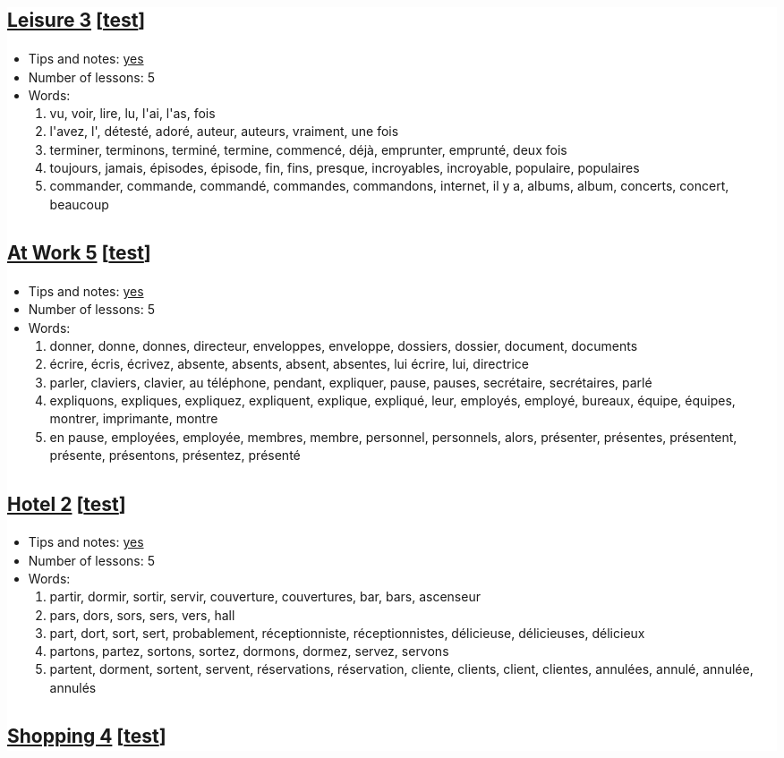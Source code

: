 ## [Leisure 3](https://www.duolingo.com/skill/fr/Leisure-3/practice) \[[test](https://www.duolingo.com/skill/fr/Leisure-3/test)\]

* Tips and notes: [yes](https://www.duolingo.com/skill/fr/Leisure-3/tips)
* Number of lessons: 5
* Words:
    1. vu, voir, lire, lu, l'ai, l'as, fois
    2. l'avez, l', détesté, adoré, auteur, auteurs, vraiment, une fois
    3. terminer, terminons, terminé, termine, commencé, déjà, emprunter, emprunté, deux fois
    4. toujours, jamais, épisodes, épisode, fin, fins, presque, incroyables, incroyable, populaire, populaires
    5. commander, commande, commandé, commandes, commandons, internet, il y a, albums, album, concerts, concert, beaucoup

## [At Work 5](https://www.duolingo.com/skill/fr/At-Work-5/practice) \[[test](https://www.duolingo.com/skill/fr/At-Work-5/test)\]

* Tips and notes: [yes](https://www.duolingo.com/skill/fr/At-Work-5/tips)
* Number of lessons: 5
* Words:
    1. donner, donne, donnes, directeur, enveloppes, enveloppe, dossiers, dossier, document, documents
    2. écrire, écris, écrivez, absente, absents, absent, absentes, lui écrire, lui, directrice
    3. parler, claviers, clavier, au téléphone, pendant, expliquer, pause, pauses, secrétaire, secrétaires, parlé
    4. expliquons, expliques, expliquez, expliquent, explique, expliqué, leur, employés, employé, bureaux, équipe, équipes, montrer, imprimante, montre
    5. en pause, employées, employée, membres, membre, personnel, personnels, alors, présenter, présentes, présentent, présente, présentons, présentez, présenté

## [Hotel 2](https://www.duolingo.com/skill/fr/Hotel-2/practice) \[[test](https://www.duolingo.com/skill/fr/Hotel-2/test)\]

* Tips and notes: [yes](https://www.duolingo.com/skill/fr/Hotel-2/tips)
* Number of lessons: 5
* Words:
    1. partir, dormir, sortir, servir, couverture, couvertures, bar, bars, ascenseur
    2. pars, dors, sors, sers, vers, hall
    3. part, dort, sort, sert, probablement, réceptionniste, réceptionnistes, délicieuse, délicieuses, délicieux
    4. partons, partez, sortons, sortez, dormons, dormez, servez, servons
    5. partent, dorment, sortent, servent, réservations, réservation, cliente, clients, client, clientes, annulées, annulé, annulée, annulés

## [Shopping 4](https://www.duolingo.com/skill/fr/Shopping-4/practice) \[[test](https://www.duolingo.com/skill/fr/Shopping-4/test)\]
